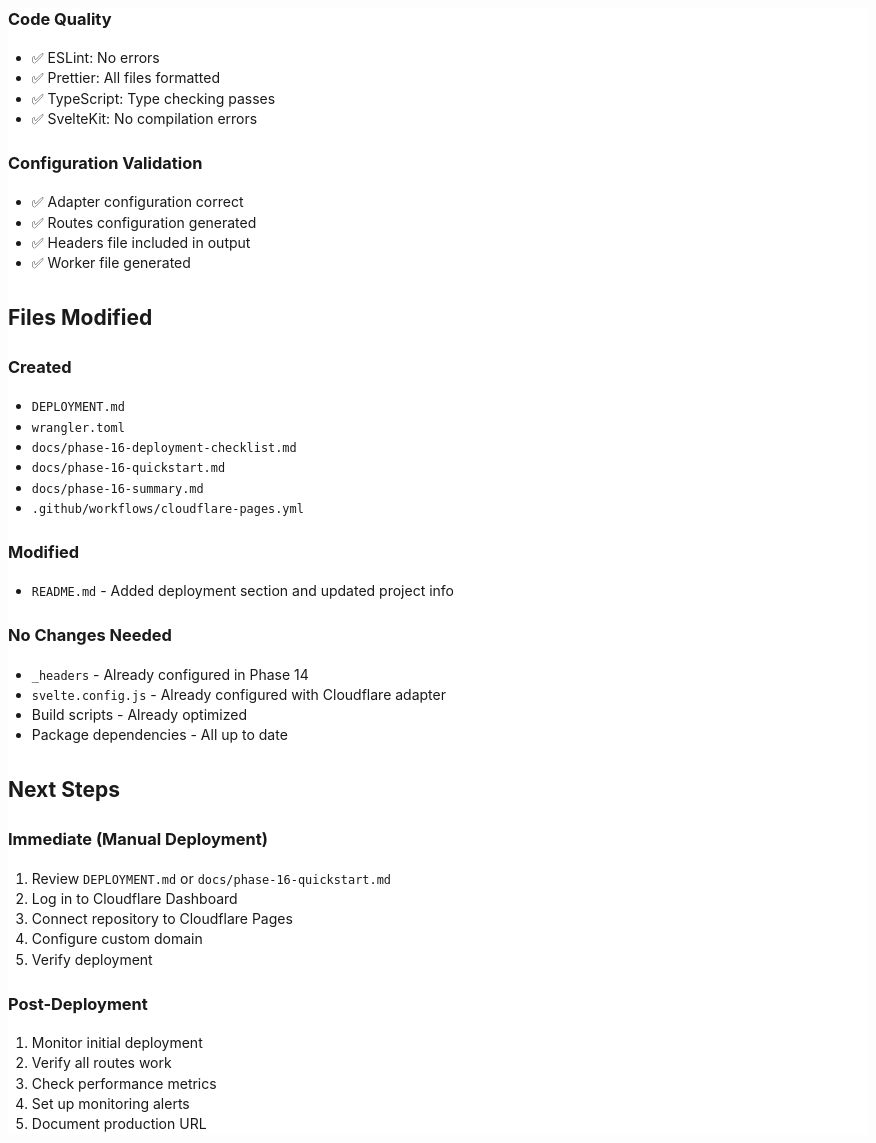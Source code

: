 ### Code Quality

- ✅ ESLint: No errors
- ✅ Prettier: All files formatted
- ✅ TypeScript: Type checking passes
- ✅ SvelteKit: No compilation errors

### Configuration Validation

- ✅ Adapter configuration correct
- ✅ Routes configuration generated
- ✅ Headers file included in output
- ✅ Worker file generated

## Files Modified

### Created

- `DEPLOYMENT.md`
- `wrangler.toml`
- `docs/phase-16-deployment-checklist.md`
- `docs/phase-16-quickstart.md`
- `docs/phase-16-summary.md`
- `.github/workflows/cloudflare-pages.yml`

### Modified

- `README.md` - Added deployment section and updated project info

### No Changes Needed

- `_headers` - Already configured in Phase 14
- `svelte.config.js` - Already configured with Cloudflare adapter
- Build scripts - Already optimized
- Package dependencies - All up to date

## Next Steps

### Immediate (Manual Deployment)

1. Review `DEPLOYMENT.md` or `docs/phase-16-quickstart.md`
2. Log in to Cloudflare Dashboard
3. Connect repository to Cloudflare Pages
4. Configure custom domain
5. Verify deployment

### Post-Deployment

1. Monitor initial deployment
2. Verify all routes work
3. Check performance metrics
4. Set up monitoring alerts
5. Document production URL
